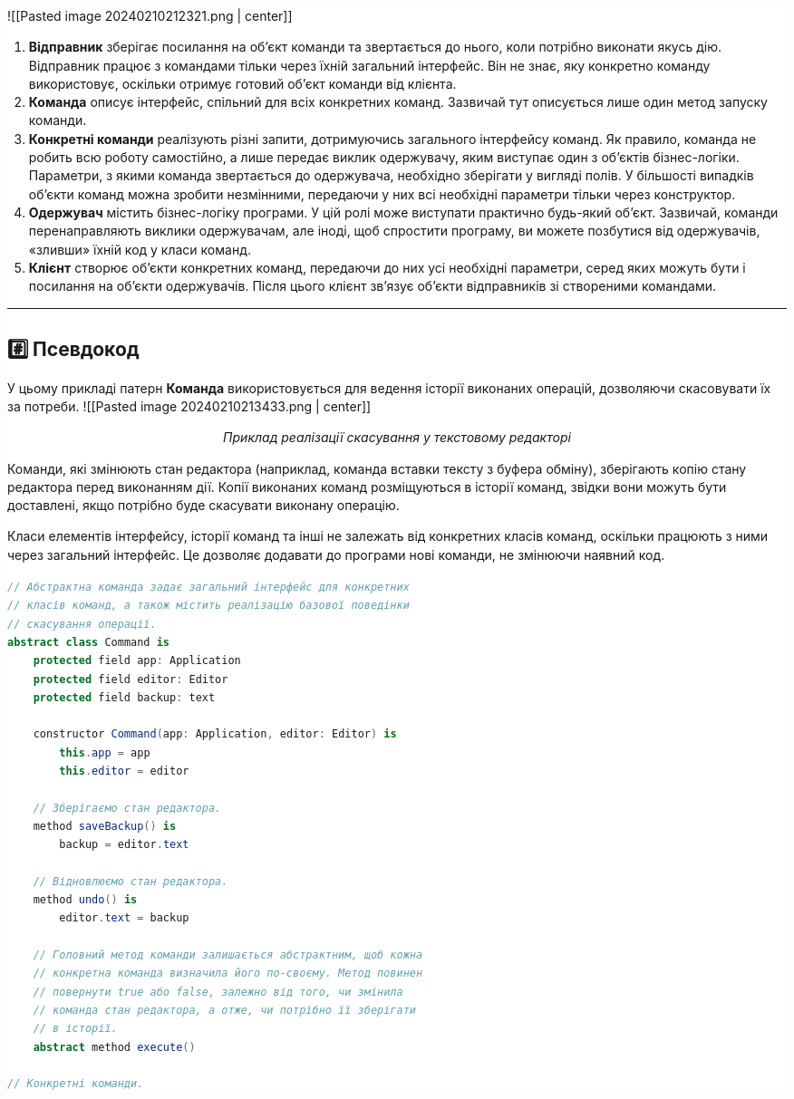 ![[Pasted image 20240210212321.png | center]]
1. **Відправник** зберігає посилання на об’єкт команди та звертається до нього, коли потрібно виконати якусь дію. Відправник працює з командами тільки через їхній загальний інтерфейс. Він не знає, яку конкретно команду використовує, оскільки отримує готовий об’єкт команди від клієнта.
2. **Команда** описує інтерфейс, спільний для всіх конкретних команд. Зазвичай тут описується лише один метод запуску команди.
3. **Конкретні команди** реалізують різні запити, дотримуючись загального інтерфейсу команд. Як правило, команда не робить всю роботу самостійно, а лише передає виклик одержувачу, яким виступає один з об’єктів бізнес-логіки. Параметри, з якими команда звертається до одержувача, необхідно зберігати у вигляді полів. У більшості випадків об’єкти команд можна зробити незмінними, передаючи у них всі необхідні параметри тільки через конструктор.
4. **Одержувач** містить бізнес-логіку програми. У цій ролі може виступати практично будь-який об’єкт. Зазвичай, команди перенаправляють виклики одержувачам, але іноді, щоб спростити програму, ви можете позбутися від одержувачів, «зливши» їхній код у класи команд.
5. **Клієнт** створює об’єкти конкретних команд, передаючи до них усі необхідні параметри, серед яких можуть бути і посилання на об’єкти одержувачів. Після цього клієнт зв’язує об’єкти відправників зі створеними командами.

---
## #️⃣ Псевдокод

У цьому прикладі патерн **Команда** використовується для ведення історії виконаних операцій, дозволяючи скасовувати їх за потреби.
![[Pasted image 20240210213433.png | center]]
<center><i>Приклад реалізації скасування у текстовому редакторі</i></center>

Команди, які змінюють стан редактора (наприклад, команда вставки тексту з буфера обміну), зберігають копію стану редактора перед виконанням дії. Копії виконаних команд розміщуються в історії команд, звідки вони можуть бути доставлені, якщо потрібно буде скасувати виконану операцію.

Класи елементів інтерфейсу, історії команд та інші не залежать від конкретних класів команд, оскільки працюють з ними через загальний інтерфейс. Це дозволяє додавати до програми нові команди, не змінюючи наявний код.

``` C#
// Абстрактна команда задає загальний інтерфейс для конкретних
// класів команд, а також містить реалізацію базової поведінки
// скасування операції.
abstract class Command is
    protected field app: Application
    protected field editor: Editor
    protected field backup: text

    constructor Command(app: Application, editor: Editor) is
        this.app = app
        this.editor = editor

    // Зберігаємо стан редактора.
    method saveBackup() is
        backup = editor.text

    // Відновлюємо стан редактора.
    method undo() is
        editor.text = backup

    // Головний метод команди залишається абстрактним, щоб кожна
    // конкретна команда визначила його по-своєму. Метод повинен
    // повернути true або false, залежно від того, чи змінила
    // команда стан редактора, а отже, чи потрібно її зберігати
    // в історії.
    abstract method execute()

// Конкретні команди.
```